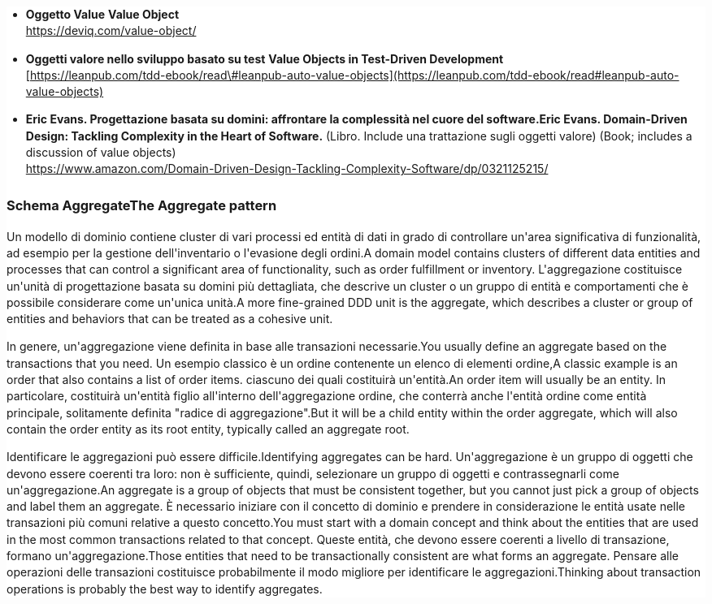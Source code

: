 - <span data-ttu-id="28a8f-175">**Oggetto Value** </span><span class="sxs-lookup"><span data-stu-id="28a8f-175">**Value Object** </span></span>\
  <https://deviq.com/value-object/>

- <span data-ttu-id="28a8f-176">**Oggetti valore nello sviluppo basato su test** </span><span class="sxs-lookup"><span data-stu-id="28a8f-176">**Value Objects in Test-Driven Development** </span></span>\
  [https://leanpub.com/tdd-ebook/read\#leanpub-auto-value-objects](https://leanpub.com/tdd-ebook/read#leanpub-auto-value-objects)

- <span data-ttu-id="28a8f-177">**Eric Evans. Progettazione basata su domini: affrontare la complessità nel cuore del software.**</span><span class="sxs-lookup"><span data-stu-id="28a8f-177">**Eric Evans. Domain-Driven Design: Tackling Complexity in the Heart of Software.**</span></span> <span data-ttu-id="28a8f-178">(Libro. Include una trattazione sugli oggetti valore) </span><span class="sxs-lookup"><span data-stu-id="28a8f-178">(Book; includes a discussion of value objects) </span></span>\
  <https://www.amazon.com/Domain-Driven-Design-Tackling-Complexity-Software/dp/0321125215/>

### <a name="the-aggregate-pattern"></a><span data-ttu-id="28a8f-179">Schema Aggregate</span><span class="sxs-lookup"><span data-stu-id="28a8f-179">The Aggregate pattern</span></span>

<span data-ttu-id="28a8f-180">Un modello di dominio contiene cluster di vari processi ed entità di dati in grado di controllare un'area significativa di funzionalità, ad esempio per la gestione dell'inventario o l'evasione degli ordini.</span><span class="sxs-lookup"><span data-stu-id="28a8f-180">A domain model contains clusters of different data entities and processes that can control a significant area of functionality, such as order fulfillment or inventory.</span></span> <span data-ttu-id="28a8f-181">L'aggregazione costituisce un'unità di progettazione basata su domini più dettagliata, che descrive un cluster o un gruppo di entità e comportamenti che è possibile considerare come un'unica unità.</span><span class="sxs-lookup"><span data-stu-id="28a8f-181">A more fine-grained DDD unit is the aggregate, which describes a cluster or group of entities and behaviors that can be treated as a cohesive unit.</span></span>

<span data-ttu-id="28a8f-182">In genere, un'aggregazione viene definita in base alle transazioni necessarie.</span><span class="sxs-lookup"><span data-stu-id="28a8f-182">You usually define an aggregate based on the transactions that you need.</span></span> <span data-ttu-id="28a8f-183">Un esempio classico è un ordine contenente un elenco di elementi ordine,</span><span class="sxs-lookup"><span data-stu-id="28a8f-183">A classic example is an order that also contains a list of order items.</span></span> <span data-ttu-id="28a8f-184">ciascuno dei quali costituirà un'entità.</span><span class="sxs-lookup"><span data-stu-id="28a8f-184">An order item will usually be an entity.</span></span> <span data-ttu-id="28a8f-185">In particolare, costituirà un'entità figlio all'interno dell'aggregazione ordine, che conterrà anche l'entità ordine come entità principale, solitamente definita "radice di aggregazione".</span><span class="sxs-lookup"><span data-stu-id="28a8f-185">But it will be a child entity within the order aggregate, which will also contain the order entity as its root entity, typically called an aggregate root.</span></span>

<span data-ttu-id="28a8f-186">Identificare le aggregazioni può essere difficile.</span><span class="sxs-lookup"><span data-stu-id="28a8f-186">Identifying aggregates can be hard.</span></span> <span data-ttu-id="28a8f-187">Un'aggregazione è un gruppo di oggetti che devono essere coerenti tra loro: non è sufficiente, quindi, selezionare un gruppo di oggetti e contrassegnarli come un'aggregazione.</span><span class="sxs-lookup"><span data-stu-id="28a8f-187">An aggregate is a group of objects that must be consistent together, but you cannot just pick a group of objects and label them an aggregate.</span></span> <span data-ttu-id="28a8f-188">È necessario iniziare con il concetto di dominio e prendere in considerazione le entità usate nelle transazioni più comuni relative a questo concetto.</span><span class="sxs-lookup"><span data-stu-id="28a8f-188">You must start with a domain concept and think about the entities that are used in the most common transactions related to that concept.</span></span> <span data-ttu-id="28a8f-189">Queste entità, che devono essere coerenti a livello di transazione, formano un'aggregazione.</span><span class="sxs-lookup"><span data-stu-id="28a8f-189">Those entities that need to be transactionally consistent are what forms an aggregate.</span></span> <span data-ttu-id="28a8f-190">Pensare alle operazioni delle transazioni costituisce probabilmente il modo migliore per identificare le aggregazioni.</span><span class="sxs-lookup"><span data-stu-id="28a8f-190">Thinking about transaction operations is probably the best way to identify aggregates.</span></span>

